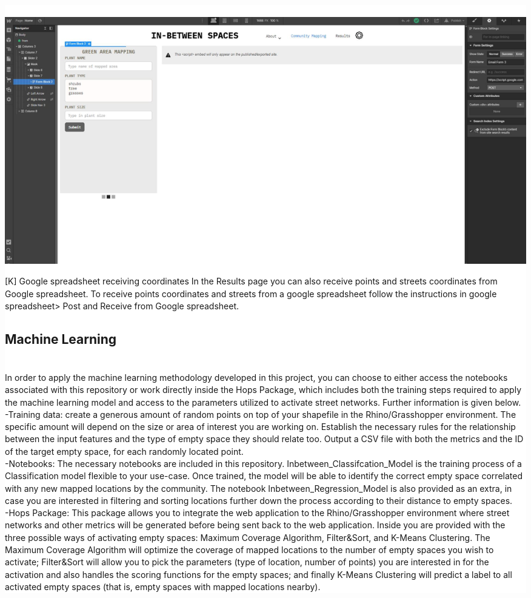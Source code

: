 <br /><img src="images/forms.JPG" alt="forms">

[K] Google spreadsheet receiving coordinates
In the Results page you can also receive points and streets coordinates from Google spreadsheet. To receive points coordinates and streets from a google spreadsheet follow the instructions in google spreadsheet> Post and Receive from Google spreadsheet.


## Machine Learning
<br />
In order to apply the machine learning methodology developed in this project, you can choose to either access the notebooks associated with this repository or work directly inside the Hops Package, which includes both the training steps required to apply the machine learning model and access to the parameters utilized to activate street networks. Further information is given below.
<br />
-Training data: create a generous amount of random points on top of your shapefile in the Rhino/Grasshopper environment. The specific amount will depend on the size or area of interest you are working on. Establish the necessary rules for the relationship between the input features and the type of empty space they should relate too. Output a CSV file with both the metrics and the ID of the target empty space, for each randomly located point.
<br />
-Notebooks: The necessary notebooks are included in this repository. Inbetween_Classifcation_Model is the training process of a Classification model flexible to your use-case. Once trained, the model will be able to identify the correct empty space correlated with any new mapped locations by the community. The notebook Inbetween_Regression_Model is also provided as an extra, in case you are interested in filtering and sorting locations further down the process according to their distance to empty spaces.
<br />
-Hops Package: This package allows you to integrate the web application to the Rhino/Grasshopper environment where street networks and other metrics will be generated before being sent back to the web application. Inside you are provided with the three possible ways of activating empty spaces: Maximum Coverage Algorithm, Filter&Sort, and K-Means Clustering. The Maximum Coverage Algorithm will optimize the coverage of mapped locations to the number of empty spaces you wish to activate; Filter&Sort will allow you to pick the parameters (type of location, number of points) you are interested in for the activation and also handles the scoring functions for the empty spaces; and finally K-Means Clustering will predict a label to all activated empty spaces (that is, empty spaces with mapped locations nearby).
